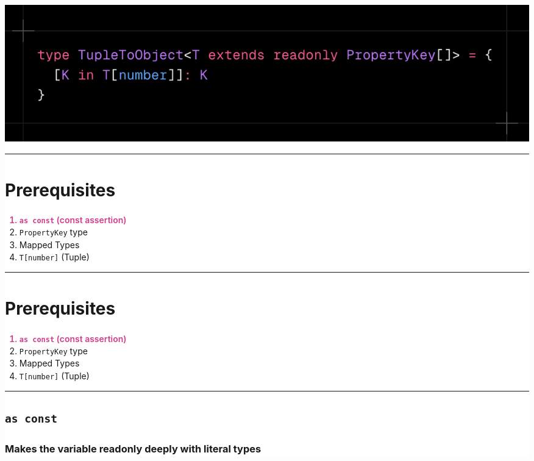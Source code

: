 ![](./images/image-9.png)

---

# Prerequisites

1. `as const` (const assertion)
2. `PropertyKey` type
3. Mapped Types
4. `T[number]` (Tuple)



---

# Prerequisites

1. `as const` (const assertion)
2. `PropertyKey` type
3. Mapped Types
4. `T[number]` (Tuple)



 <style scoped>
  li:nth-child(1) {
    color: #d23d8d;
    font-weight: 600;
  }
</style>

---

## `as const`

### Makes the variable readonly deeply with literal types

